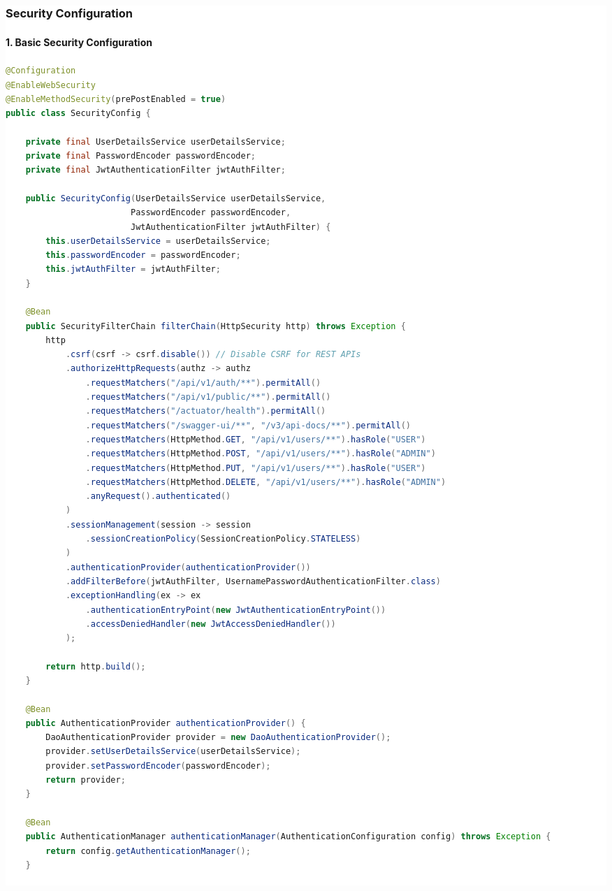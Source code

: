 ### Security Configuration

#### 1. Basic Security Configuration

```java
@Configuration
@EnableWebSecurity
@EnableMethodSecurity(prePostEnabled = true)
public class SecurityConfig {
    
    private final UserDetailsService userDetailsService;
    private final PasswordEncoder passwordEncoder;
    private final JwtAuthenticationFilter jwtAuthFilter;
    
    public SecurityConfig(UserDetailsService userDetailsService,
                         PasswordEncoder passwordEncoder,
                         JwtAuthenticationFilter jwtAuthFilter) {
        this.userDetailsService = userDetailsService;
        this.passwordEncoder = passwordEncoder;
        this.jwtAuthFilter = jwtAuthFilter;
    }
    
    @Bean
    public SecurityFilterChain filterChain(HttpSecurity http) throws Exception {
        http
            .csrf(csrf -> csrf.disable()) // Disable CSRF for REST APIs
            .authorizeHttpRequests(authz -> authz
                .requestMatchers("/api/v1/auth/**").permitAll()
                .requestMatchers("/api/v1/public/**").permitAll()
                .requestMatchers("/actuator/health").permitAll()
                .requestMatchers("/swagger-ui/**", "/v3/api-docs/**").permitAll()
                .requestMatchers(HttpMethod.GET, "/api/v1/users/**").hasRole("USER")
                .requestMatchers(HttpMethod.POST, "/api/v1/users/**").hasRole("ADMIN")
                .requestMatchers(HttpMethod.PUT, "/api/v1/users/**").hasRole("USER")
                .requestMatchers(HttpMethod.DELETE, "/api/v1/users/**").hasRole("ADMIN")
                .anyRequest().authenticated()
            )
            .sessionManagement(session -> session
                .sessionCreationPolicy(SessionCreationPolicy.STATELESS)
            )
            .authenticationProvider(authenticationProvider())
            .addFilterBefore(jwtAuthFilter, UsernamePasswordAuthenticationFilter.class)
            .exceptionHandling(ex -> ex
                .authenticationEntryPoint(new JwtAuthenticationEntryPoint())
                .accessDeniedHandler(new JwtAccessDeniedHandler())
            );
        
        return http.build();
    }
    
    @Bean
    public AuthenticationProvider authenticationProvider() {
        DaoAuthenticationProvider provider = new DaoAuthenticationProvider();
        provider.setUserDetailsService(userDetailsService);
        provider.setPasswordEncoder(passwordEncoder);
        return provider;
    }
    
    @Bean
    public AuthenticationManager authenticationManager(AuthenticationConfiguration config) throws Exception {
        return config.getAuthenticationManager();
    }
    
```